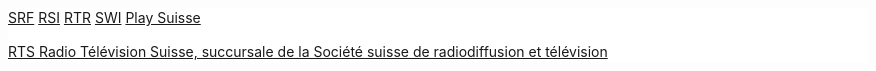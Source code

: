 [SRF](https://www.srf.ch/) [RSI](https://www.rsi.ch/) [RTR](https://www.rtr.ch/) [SWI](https://www.swissinfo.ch/) [Play Suisse](https://www.playsuisse.ch/)

[](https://www.rts.ch/ "Accueil RTS.ch")[RTS Radio Télévision Suisse, succursale de la Société suisse de radiodiffusion et télévision](https://www.srgssr.ch/fr/)